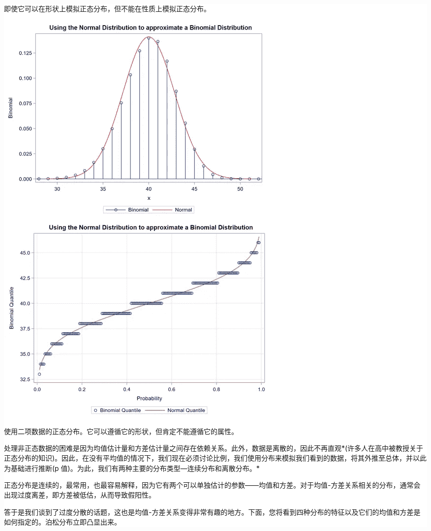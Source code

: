即使它可以在形状上模拟正态分布，但不能在性质上模拟正态分布。

![](img/0923481b84c3c0186108315fd4ac5381.png)![](img/b281fe98336ac81f0d80e5dd2f76f7a3.png)

使用二项数据的正态分布。它可以遵循它的形状，但肯定不能遵循它的属性。

处理非正态数据的困难是因为均值估计量和方差估计量之间存在依赖关系。此外，数据是离散的，因此不再直观*(许多人在高中被教授关于正态分布的知识)。因此，在没有平均值的情况下，我们现在必须讨论比例，我们使用分布来模拟我们看到的数据，将其外推至总体，并以此为基础进行推断(p 值)。为此，我们有两种主要的分布类型—连续分布和离散分布。*

正态分布是连续的，最常用，也最容易解释，因为它有两个可以单独估计的参数——均值和方差。对于均值-方差关系相关的分布，通常会出现过度离差，即方差被低估，从而导致假阳性。

答于是我们谈到了过度分散的话题，这也是均值-方差关系变得非常有趣的地方。下面，您将看到四种分布的特征以及它们的均值和方差是如何指定的。泊松分布立即凸显出来。
